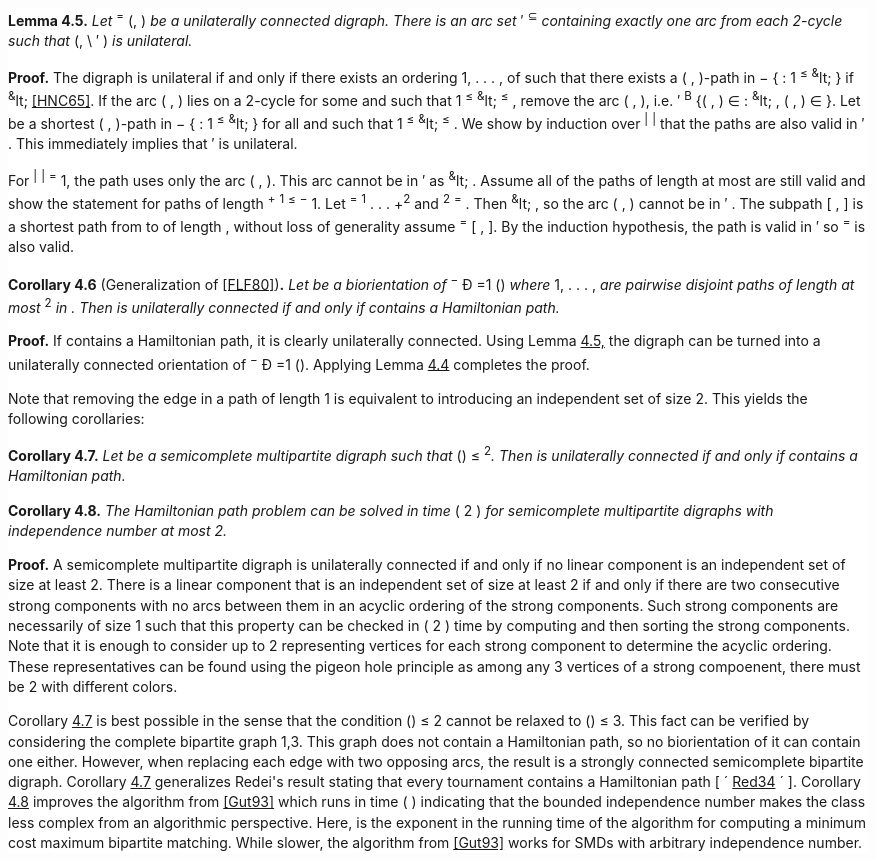 <span id="page-15-3"></span>**Lemma 4.5.** *Let* <sup>=</sup> (, ) *be a unilaterally connected digraph. There is an arc set* ′ <sup>⊆</sup> *containing exactly one arc from each 2-cycle such that* (, \ ′ ) *is unilateral.*

**Proof.** The digraph is unilateral if and only if there exists an ordering 1, . . . , of such that there exists a ( , )-path in − { : 1 <sup>≤</sup> <sup>&</sup>lt; } if <sup>&</sup>lt; [\[HNC65\]](#page-17-14). If the arc ( , ) lies on a 2-cycle for some and such that 1 <sup>≤</sup> <sup>&</sup>lt; <sup>≤</sup> , remove the arc ( , ), i.e. ′ <sup>B</sup> {( , ) ∈ : <sup>&</sup>lt; , ( , ) ∈ }. Let be a shortest ( , )-path in − { : 1 <sup>≤</sup> <sup>&</sup>lt; } for all and such that 1 <sup>≤</sup> <sup>&</sup>lt; <sup>≤</sup> . We show by induction over <sup>|</sup> <sup>|</sup> that the paths are also valid in ′ . This immediately implies that ′ is unilateral.

For <sup>|</sup> <sup>|</sup> <sup>=</sup> 1, the path uses only the arc ( , ). This arc cannot be in ′ as <sup>&</sup>lt; . Assume all of the paths of length at most are still valid and show the statement for paths of length <sup>+</sup> <sup>1</sup> <sup>≤</sup> <sup>−</sup> 1. Let <sup>=</sup> <sup>1</sup> . . . +<sup>2</sup> and <sup>2</sup> <sup>=</sup> . Then <sup>&</sup>lt; , so the arc ( , ) cannot be in ′ . The subpath [ , ] is a shortest path from to of length , without loss of generality assume <sup>=</sup> [ , ]. By the induction hypothesis, the path is valid in ′ so <sup>=</sup> is also valid.

<span id="page-15-2"></span>**Corollary 4.6** (Generalization of [\[FLF80\]](#page-17-9))**.** *Let be a biorientation of* <sup>−</sup> Ð =1 () *where* 1, . . . , *are pairwise disjoint paths of length at most* <sup>2</sup> *in . Then is unilaterally connected if and only if contains a Hamiltonian path.*

**Proof.** If contains a Hamiltonian path, it is clearly unilaterally connected. Using Lemma [4.5,](#page-15-3) the digraph can be turned into a unilaterally connected orientation of <sup>−</sup> Ð =1 (). Applying Lemma [4.4](#page-15-4) completes the proof.

Note that removing the edge in a path of length 1 is equivalent to introducing an independent set of size 2. This yields the following corollaries:

<span id="page-15-1"></span>**Corollary 4.7.** *Let be a semicomplete multipartite digraph such that* () ≤ <sup>2</sup>*. Then is unilaterally connected if and only if contains a Hamiltonian path.*

<span id="page-15-5"></span>**Corollary 4.8.** *The Hamiltonian path problem can be solved in time* ( 2 ) *for semicomplete multipartite digraphs with independence number at most 2.*

**Proof.** A semicomplete multipartite digraph is unilaterally connected if and only if no linear component is an independent set of size at least 2. There is a linear component that is an independent set of size at least 2 if and only if there are two consecutive strong components with no arcs between them in an acyclic ordering of the strong components. Such strong components are necessarily of size 1 such that this property can be checked in ( 2 ) time by computing and then sorting the strong components. Note that it is enough to consider up to 2 representing vertices for each strong component to determine the acyclic ordering. These representatives can be found using the pigeon hole principle as among any 3 vertices of a strong compoenent, there must be 2 with different colors.

Corollary [4.7](#page-15-1) is best possible in the sense that the condition () ≤ 2 cannot be relaxed to () ≤ 3. This fact can be verified by considering the complete bipartite graph 1,3. This graph does not contain a Hamiltonian path, so no biorientation of it can contain one either. However, when replacing each edge with two opposing arcs, the result is a strongly connected semicomplete bipartite digraph. Corollary [4.7](#page-15-1) generalizes Redei's result stating that every tournament contains a Hamiltonian path [ ´ [Red34](#page-17-1) ´ ]. Corollary [4.8](#page-15-5) improves the algorithm from [\[Gut93\]](#page-17-3) which runs in time ( ) indicating that the bounded independence number makes the class less complex from an algorithmic perspective. Here, is the exponent in the running time of the algorithm for computing a minimum cost maximum bipartite matching. While slower, the algorithm from [\[Gut93\]](#page-17-3) works for SMDs with arbitrary independence number.
